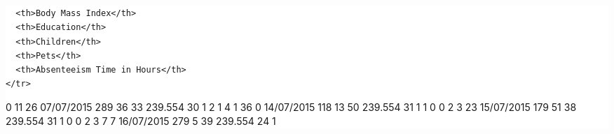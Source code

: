       <th>Body Mass Index</th>
      <th>Education</th>
      <th>Children</th>
      <th>Pets</th>
      <th>Absenteeism Time in Hours</th>
    </tr>
  </thead>
  <tbody>
    <tr>
      <th>0</th>
      <td>11</td>
      <td>26</td>
      <td>07/07/2015</td>
      <td>289</td>
      <td>36</td>
      <td>33</td>
      <td>239.554</td>
      <td>30</td>
      <td>1</td>
      <td>2</td>
      <td>1</td>
      <td>4</td>
    </tr>
    <tr>
      <th>1</th>
      <td>36</td>
      <td>0</td>
      <td>14/07/2015</td>
      <td>118</td>
      <td>13</td>
      <td>50</td>
      <td>239.554</td>
      <td>31</td>
      <td>1</td>
      <td>1</td>
      <td>0</td>
      <td>0</td>
    </tr>
    <tr>
      <th>2</th>
      <td>3</td>
      <td>23</td>
      <td>15/07/2015</td>
      <td>179</td>
      <td>51</td>
      <td>38</td>
      <td>239.554</td>
      <td>31</td>
      <td>1</td>
      <td>0</td>
      <td>0</td>
      <td>2</td>
    </tr>
    <tr>
      <th>3</th>
      <td>7</td>
      <td>7</td>
      <td>16/07/2015</td>
      <td>279</td>
      <td>5</td>
      <td>39</td>
      <td>239.554</td>
      <td>24</td>
      <td>1</td>